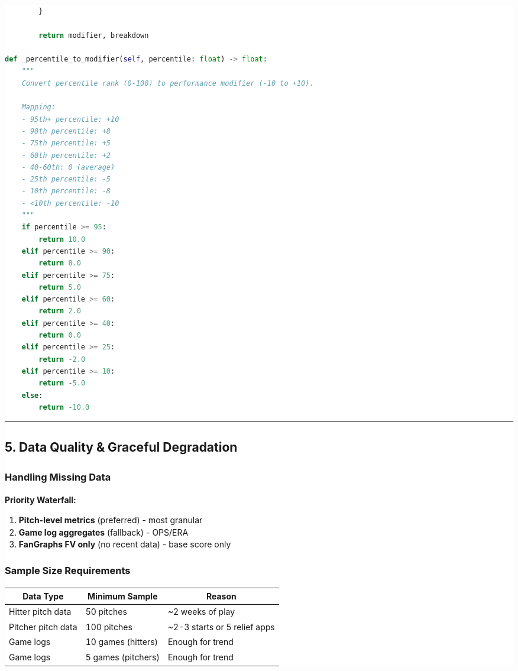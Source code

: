 ```python
        }

        return modifier, breakdown

def _percentile_to_modifier(self, percentile: float) -> float:
    """
    Convert percentile rank (0-100) to performance modifier (-10 to +10).

    Mapping:
    - 95th+ percentile: +10
    - 90th percentile: +8
    - 75th percentile: +5
    - 60th percentile: +2
    - 40-60th: 0 (average)
    - 25th percentile: -5
    - 10th percentile: -8
    - <10th percentile: -10
    """
    if percentile >= 95:
        return 10.0
    elif percentile >= 90:
        return 8.0
    elif percentile >= 75:
        return 5.0
    elif percentile >= 60:
        return 2.0
    elif percentile >= 40:
        return 0.0
    elif percentile >= 25:
        return -2.0
    elif percentile >= 10:
        return -5.0
    else:
        return -10.0
```

---

## 5. Data Quality & Graceful Degradation

### Handling Missing Data

**Priority Waterfall:**
1. **Pitch-level metrics** (preferred) - most granular
2. **Game log aggregates** (fallback) - OPS/ERA
3. **FanGraphs FV only** (no recent data) - base score only

### Sample Size Requirements

| Data Type | Minimum Sample | Reason |
|-----------|----------------|--------|
| Hitter pitch data | 50 pitches | ~2 weeks of play |
| Pitcher pitch data | 100 pitches | ~2-3 starts or 5 relief apps |
| Game logs | 10 games (hitters) | Enough for trend |
| Game logs | 5 games (pitchers) | Enough for trend |
